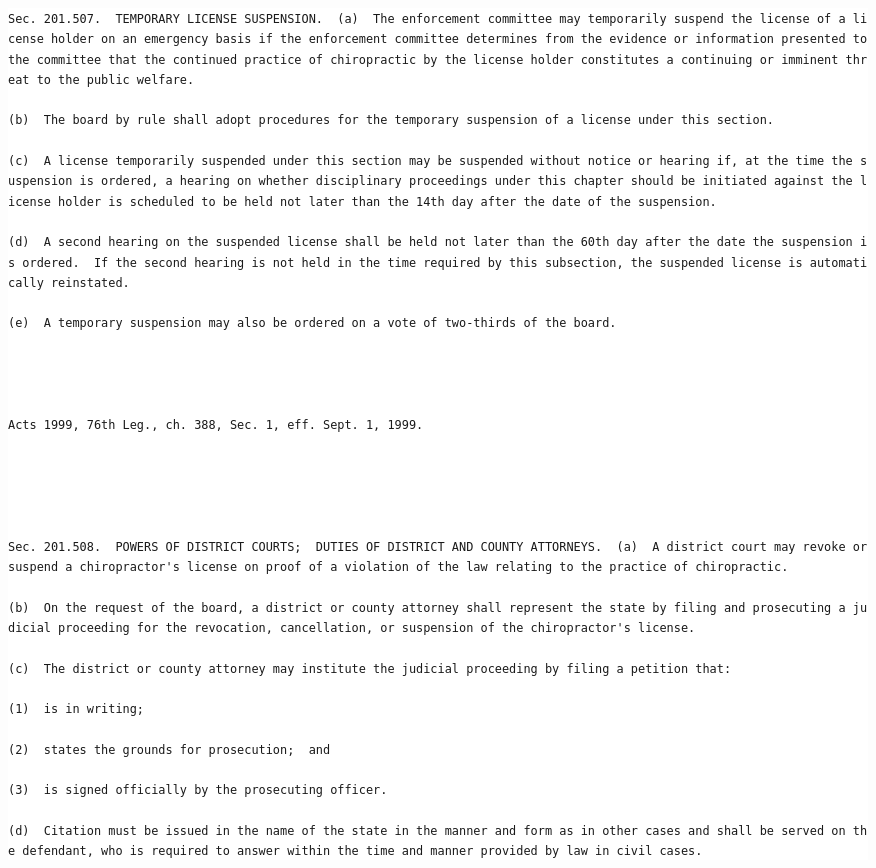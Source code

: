     
    Sec. 201.507.  TEMPORARY LICENSE SUSPENSION.  (a)  The enforcement committee may temporarily suspend the license of a license holder on an emergency basis if the enforcement committee determines from the evidence or information presented to the committee that the continued practice of chiropractic by the license holder constitutes a continuing or imminent threat to the public welfare.
    
    (b)  The board by rule shall adopt procedures for the temporary suspension of a license under this section.
    
    (c)  A license temporarily suspended under this section may be suspended without notice or hearing if, at the time the suspension is ordered, a hearing on whether disciplinary proceedings under this chapter should be initiated against the license holder is scheduled to be held not later than the 14th day after the date of the suspension.
    
    (d)  A second hearing on the suspended license shall be held not later than the 60th day after the date the suspension is ordered.  If the second hearing is not held in the time required by this subsection, the suspended license is automatically reinstated.
    
    (e)  A temporary suspension may also be ordered on a vote of two-thirds of the board.
    
    
    
    
    Acts 1999, 76th Leg., ch. 388, Sec. 1, eff. Sept. 1, 1999.
    
    
    
    
    
    Sec. 201.508.  POWERS OF DISTRICT COURTS;  DUTIES OF DISTRICT AND COUNTY ATTORNEYS.  (a)  A district court may revoke or suspend a chiropractor's license on proof of a violation of the law relating to the practice of chiropractic.
    
    (b)  On the request of the board, a district or county attorney shall represent the state by filing and prosecuting a judicial proceeding for the revocation, cancellation, or suspension of the chiropractor's license.
    
    (c)  The district or county attorney may institute the judicial proceeding by filing a petition that:
    
    (1)  is in writing;
    
    (2)  states the grounds for prosecution;  and
    
    (3)  is signed officially by the prosecuting officer.
    
    (d)  Citation must be issued in the name of the state in the manner and form as in other cases and shall be served on the defendant, who is required to answer within the time and manner provided by law in civil cases.
    
